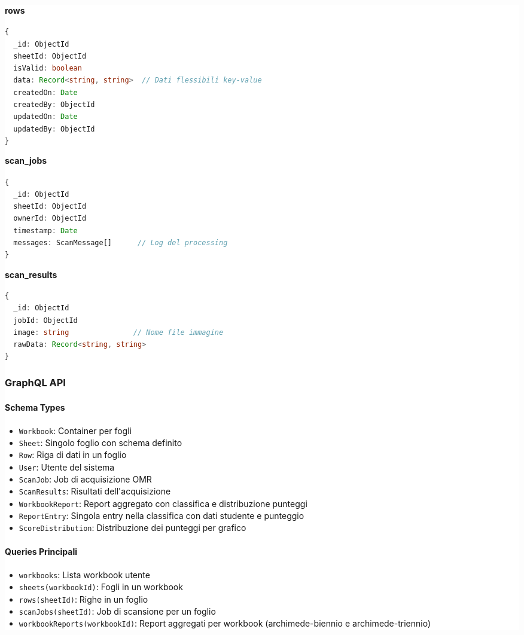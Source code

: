 **rows**
```typescript
{
  _id: ObjectId
  sheetId: ObjectId
  isValid: boolean
  data: Record<string, string>  // Dati flessibili key-value
  createdOn: Date
  createdBy: ObjectId
  updatedOn: Date
  updatedBy: ObjectId
}
```

**scan_jobs**
```typescript
{
  _id: ObjectId
  sheetId: ObjectId
  ownerId: ObjectId
  timestamp: Date
  messages: ScanMessage[]      // Log del processing
}
```

**scan_results**
```typescript
{
  _id: ObjectId
  jobId: ObjectId
  image: string               // Nome file immagine
  rawData: Record<string, string>
}
```

### GraphQL API

#### Schema Types
- `Workbook`: Container per fogli
- `Sheet`: Singolo foglio con schema definito
- `Row`: Riga di dati in un foglio
- `User`: Utente del sistema
- `ScanJob`: Job di acquisizione OMR
- `ScanResults`: Risultati dell'acquisizione
- `WorkbookReport`: Report aggregato con classifica e distribuzione punteggi
- `ReportEntry`: Singola entry nella classifica con dati studente e punteggio
- `ScoreDistribution`: Distribuzione dei punteggi per grafico

#### Queries Principali
- `workbooks`: Lista workbook utente
- `sheets(workbookId)`: Fogli in un workbook
- `rows(sheetId)`: Righe in un foglio
- `scanJobs(sheetId)`: Job di scansione per un foglio
- `workbookReports(workbookId)`: Report aggregati per workbook (archimede-biennio e archimede-triennio)
